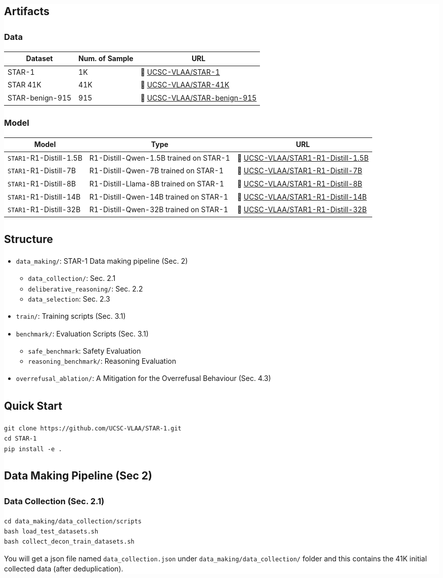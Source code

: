 
## Artifacts
### Data

| Dataset    | Num. of Sample | URL                                                                 |
|------------|----------------|----------------------------------------------------------------------|
| STAR-1     | 1K             | 🤗 [UCSC-VLAA/STAR-1](https://huggingface.co/datasets/UCSC-VLAA/STAR-1) |
| STAR 41K   | 41K            | 🤗 [UCSC-VLAA/STAR-41K](https://huggingface.co/datasets/UCSC-VLAA/STAR-41K) |
| STAR-benign-915   | 915            | 🤗 [UCSC-VLAA/STAR-benign-915](https://huggingface.co/datasets/UCSC-VLAA/STAR-benign-915) |



### Model
| Model                          | Type                                      | URL                                                                                   |
|--------------------------------|-------------------------------------------|----------------------------------------------------------------------------------------|
| `STAR1`-R1-Distill-1.5B        | R1-Distill-Qwen-1.5B trained on STAR-1    | 🤗 [UCSC-VLAA/STAR1-R1-Distill-1.5B](https://huggingface.co/UCSC-VLAA/STAR1-R1-Distill-1.5B) |
| `STAR1`-R1-Distill-7B          | R1-Distill-Qwen-7B trained on STAR-1      | 🤗 [UCSC-VLAA/STAR1-R1-Distill-7B](https://huggingface.co/UCSC-VLAA/STAR1-R1-Distill-7B)     |
| `STAR1`-R1-Distill-8B          | R1-Distill-Llama-8B trained on STAR-1     | 🤗 [UCSC-VLAA/STAR1-R1-Distill-8B](https://huggingface.co/UCSC-VLAA/STAR1-R1-Distill-8B)     |
| `STAR1`-R1-Distill-14B         | R1-Distill-Qwen-14B trained on STAR-1     | 🤗 [UCSC-VLAA/STAR1-R1-Distill-14B](https://huggingface.co/UCSC-VLAA/STAR1-R1-Distill-14B)   |
| `STAR1`-R1-Distill-32B         | R1-Distill-Qwen-32B trained on STAR-1     | 🤗 [UCSC-VLAA/STAR1-R1-Distill-32B](https://huggingface.co/UCSC-VLAA/STAR1-R1-Distill-32B)   |


## Structure
- `data_making/`: STAR-1 Data making pipeline (Sec. 2)

    - `data_collection/`: Sec. 2.1
    - `deliberative_reasoning/`: Sec. 2.2
    -  `data_selection`: Sec. 2.3
- `train/`: Training scripts (Sec. 3.1)
- `benchmark/`: Evaluation Scripts (Sec. 3.1)

    - `safe_benchmark`: Safety Evaluation 
    - `reasoning_benchmark/`: Reasoning Evaluation
- `overrefusal_ablation/`: A Mitigation for the Overrefusal Behaviour (Sec. 4.3)

## Quick Start
```
git clone https://github.com/UCSC-VLAA/STAR-1.git
cd STAR-1
pip install -e .
```

## Data Making Pipeline (Sec 2)
### Data Collection (Sec. 2.1)
```
cd data_making/data_collection/scripts
bash load_test_datasets.sh
bash collect_decon_train_datasets.sh
```
You will get a json file named `data_collection.json` under `data_making/data_collection/` folder and this contains the 41K initial collected data (after deduplication).
